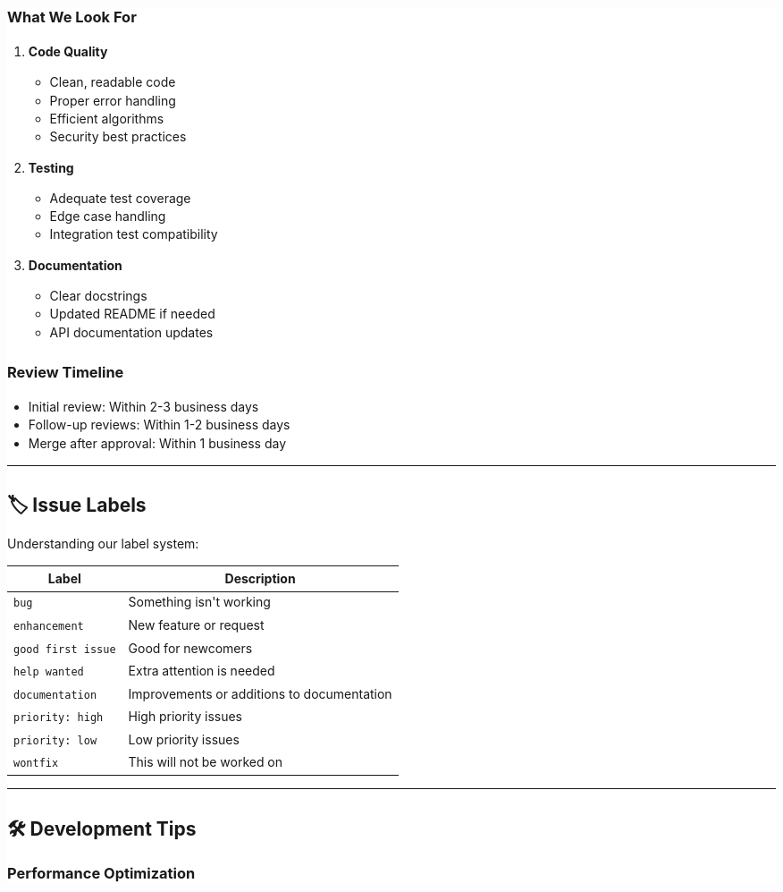 ### What We Look For

1. **Code Quality**

   - Clean, readable code
   - Proper error handling
   - Efficient algorithms
   - Security best practices

2. **Testing**

   - Adequate test coverage
   - Edge case handling
   - Integration test compatibility

3. **Documentation**
   - Clear docstrings
   - Updated README if needed
   - API documentation updates

### Review Timeline

- Initial review: Within 2-3 business days
- Follow-up reviews: Within 1-2 business days
- Merge after approval: Within 1 business day

---

## 🏷️ Issue Labels

Understanding our label system:

| Label              | Description                                |
| ------------------ | ------------------------------------------ |
| `bug`              | Something isn't working                    |
| `enhancement`      | New feature or request                     |
| `good first issue` | Good for newcomers                         |
| `help wanted`      | Extra attention is needed                  |
| `documentation`    | Improvements or additions to documentation |
| `priority: high`   | High priority issues                       |
| `priority: low`    | Low priority issues                        |
| `wontfix`          | This will not be worked on                 |

---

## 🛠️ Development Tips

### Performance Optimization
